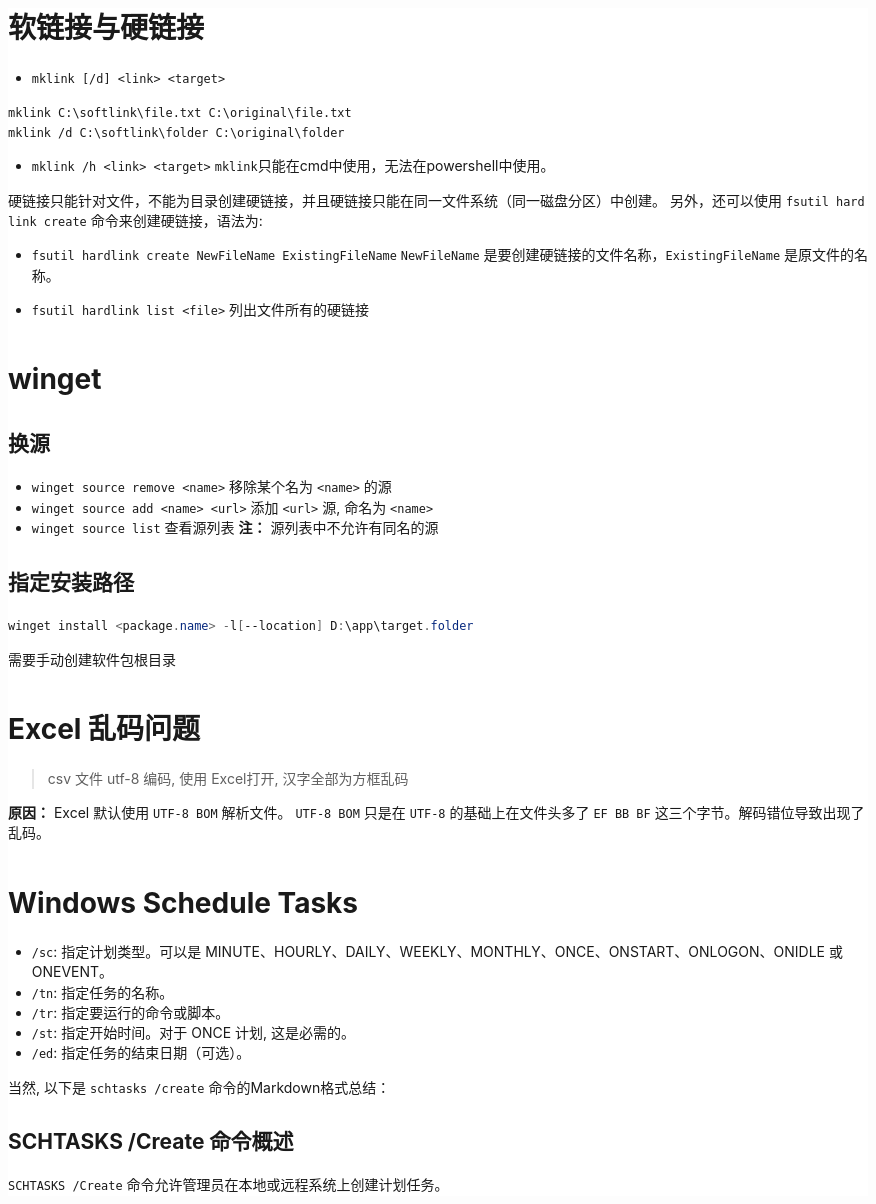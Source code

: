 # 软链接与硬链接
- `mklink [/d] <link> <target>`
```
mklink C:\softlink\file.txt C:\original\file.txt
mklink /d C:\softlink\folder C:\original\folder
```
- `mklink /h <link> <target>`
`mklink`只能在cmd中使用，无法在powershell中使用。

硬链接只能针对文件，不能为目录创建硬链接，并且硬链接只能在同一文件系统（同一磁盘分区）中创建。
另外，还可以使用 `fsutil hardlink create` 命令来创建硬链接，语法为:
- `fsutil hardlink create NewFileName ExistingFileName`
`NewFileName` 是要创建硬链接的文件名称，`ExistingFileName` 是原文件的名称。


- `fsutil hardlink list <file>`  列出文件所有的硬链接
# winget
## 换源
- `winget source remove <name>` 移除某个名为 `<name>` 的源
- `winget source add <name> <url>` 添加 `<url>` 源, 命名为 `<name>`
- `winget source list` 查看源列表
**注：** 源列表中不允许有同名的源

## 指定安装路径
``` powershell
winget install <package.name> -l[--location] D:\app\target.folder
```
需要手动创建软件包根目录

# Excel 乱码问题
> csv 文件 utf-8 编码, 使用 Excel打开, 汉字全部为方框乱码

**原因：** Excel 默认使用 `UTF-8 BOM` 解析文件。 `UTF-8 BOM` 只是在 `UTF-8` 的基础上在文件头多了  `EF BB BF` 这三个字节。解码错位导致出现了乱码。

# Windows Schedule Tasks
* `/sc`: 指定计划类型。可以是 MINUTE、HOURLY、DAILY、WEEKLY、MONTHLY、ONCE、ONSTART、ONLOGON、ONIDLE 或 ONEVENT。 
* `/tn`: 指定任务的名称。 
* `/tr`: 指定要运行的命令或脚本。 
* `/st`: 指定开始时间。对于 ONCE 计划, 这是必需的。 
* `/ed`: 指定任务的结束日期（可选）。

当然, 以下是 `schtasks /create` 命令的Markdown格式总结：

## SCHTASKS /Create 命令概述

`SCHTASKS /Create` 命令允许管理员在本地或远程系统上创建计划任务。

